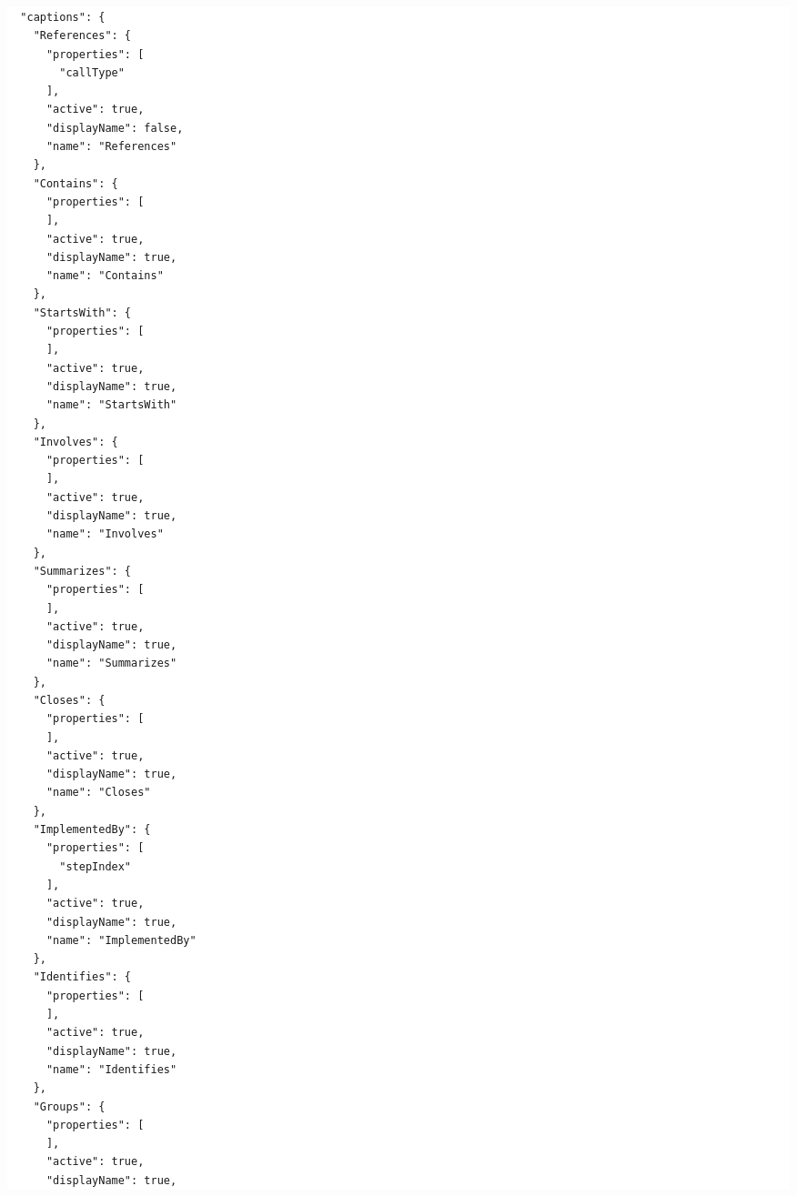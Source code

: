       "captions": {
        "References": {
          "properties": [
            "callType"
          ],
          "active": true,
          "displayName": false,
          "name": "References"
        },
        "Contains": {
          "properties": [
          ],
          "active": true,
          "displayName": true,
          "name": "Contains"
        },
        "StartsWith": {
          "properties": [
          ],
          "active": true,
          "displayName": true,
          "name": "StartsWith"
        },
        "Involves": {
          "properties": [
          ],
          "active": true,
          "displayName": true,
          "name": "Involves"
        },
        "Summarizes": {
          "properties": [
          ],
          "active": true,
          "displayName": true,
          "name": "Summarizes"
        },
        "Closes": {
          "properties": [
          ],
          "active": true,
          "displayName": true,
          "name": "Closes"
        },
        "ImplementedBy": {
          "properties": [
            "stepIndex"
          ],
          "active": true,
          "displayName": true,
          "name": "ImplementedBy"
        },
        "Identifies": {
          "properties": [
          ],
          "active": true,
          "displayName": true,
          "name": "Identifies"
        },
        "Groups": {
          "properties": [
          ],
          "active": true,
          "displayName": true,